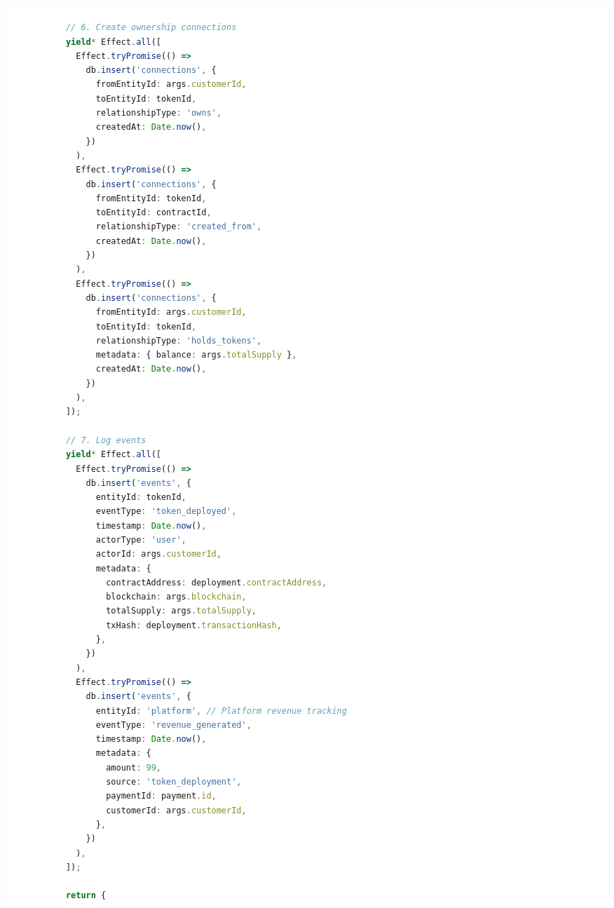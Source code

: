 ```typescript

            // 6. Create ownership connections
            yield* Effect.all([
              Effect.tryPromise(() =>
                db.insert('connections', {
                  fromEntityId: args.customerId,
                  toEntityId: tokenId,
                  relationshipType: 'owns',
                  createdAt: Date.now(),
                })
              ),
              Effect.tryPromise(() =>
                db.insert('connections', {
                  fromEntityId: tokenId,
                  toEntityId: contractId,
                  relationshipType: 'created_from',
                  createdAt: Date.now(),
                })
              ),
              Effect.tryPromise(() =>
                db.insert('connections', {
                  fromEntityId: args.customerId,
                  toEntityId: tokenId,
                  relationshipType: 'holds_tokens',
                  metadata: { balance: args.totalSupply },
                  createdAt: Date.now(),
                })
              ),
            ]);

            // 7. Log events
            yield* Effect.all([
              Effect.tryPromise(() =>
                db.insert('events', {
                  entityId: tokenId,
                  eventType: 'token_deployed',
                  timestamp: Date.now(),
                  actorType: 'user',
                  actorId: args.customerId,
                  metadata: {
                    contractAddress: deployment.contractAddress,
                    blockchain: args.blockchain,
                    totalSupply: args.totalSupply,
                    txHash: deployment.transactionHash,
                  },
                })
              ),
              Effect.tryPromise(() =>
                db.insert('events', {
                  entityId: 'platform', // Platform revenue tracking
                  eventType: 'revenue_generated',
                  timestamp: Date.now(),
                  metadata: {
                    amount: 99,
                    source: 'token_deployment',
                    paymentId: payment.id,
                    customerId: args.customerId,
                  },
                })
              ),
            ]);

            return {
```